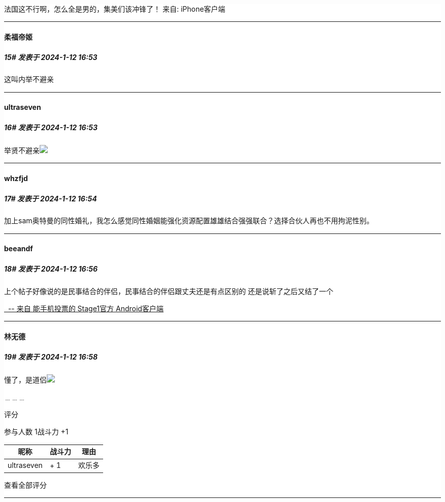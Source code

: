 法国这不行啊，怎么全是男的，集美们该冲锋了！
来自: iPhone客户端

*****

####  柔福帝姬  
##### 15#       发表于 2024-1-12 16:53

这叫内举不避亲

*****

####  ultraseven  
##### 16#       发表于 2024-1-12 16:53

举贤不避亲<img src="https://static.saraba1st.com/image/smiley/face2017/053.png" referrerpolicy="no-referrer">

*****

####  whzfjd  
##### 17#       发表于 2024-1-12 16:54

加上sam奥特曼的同性婚礼，我怎么感觉同性婚姻能强化资源配置雄雄结合强强联合？选择合伙人再也不用拘泥性别。

*****

####  beeandf  
##### 18#       发表于 2024-1-12 16:56

上个帖子好像说的是民事结合的伴侣，民事结合的伴侣跟丈夫还是有点区别的
还是说斩了之后又结了一个

[  -- 来自 能手机投票的 Stage1官方 Android客户端](https://www.coolapk.com/apk/140634)

*****

####  林无德  
##### 19#       发表于 2024-1-12 16:58

懂了，是道侣<img src="https://static.saraba1st.com/image/smiley/face2017/067.png" referrerpolicy="no-referrer">

﹍﹍﹍

评分

 参与人数 1战斗力 +1

|昵称|战斗力|理由|
|----|---|---|
| ultraseven| + 1|欢乐多|

查看全部评分

*****
